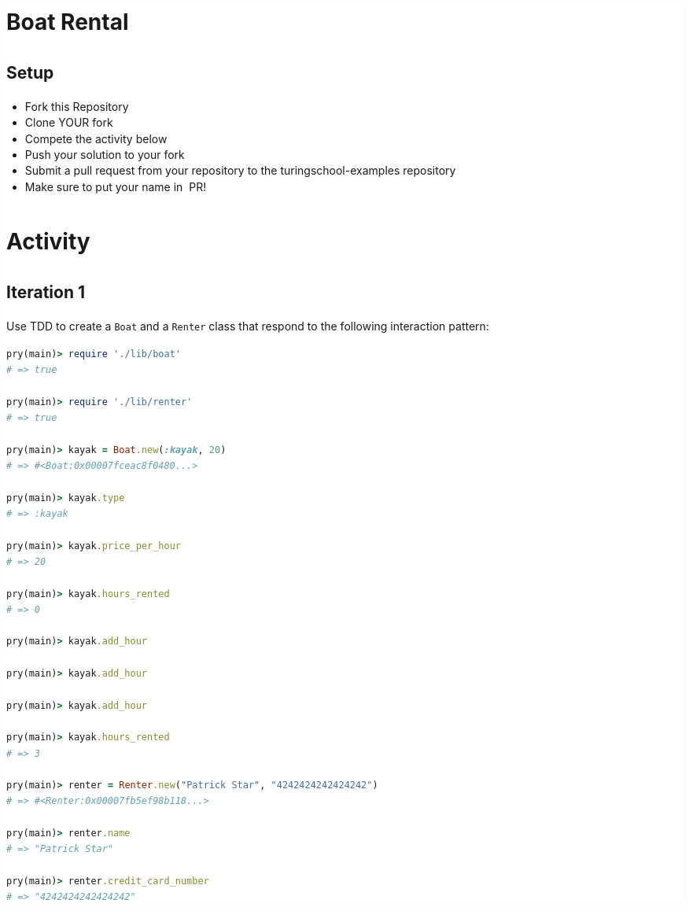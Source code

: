 # Boat Rental

## Setup

* Fork this Repository
* Clone YOUR fork
* Compete the activity below
* Push your solution to your fork
* Submit a pull request from your repository to the turingschool-examples repository
* Make sure to put your name in  PR!

# Activity

## Iteration 1

Use TDD to create a `Boat` and a `Renter` class that respond to the following interaction pattern:

```ruby
pry(main)> require './lib/boat'
# => true

pry(main)> require './lib/renter'
# => true

pry(main)> kayak = Boat.new(:kayak, 20)    
# => #<Boat:0x00007fceac8f0480...>

pry(main)> kayak.type
# => :kayak

pry(main)> kayak.price_per_hour
# => 20

pry(main)> kayak.hours_rented
# => 0

pry(main)> kayak.add_hour

pry(main)> kayak.add_hour

pry(main)> kayak.add_hour

pry(main)> kayak.hours_rented
# => 3

pry(main)> renter = Renter.new("Patrick Star", "4242424242424242")    
# => #<Renter:0x00007fb5ef98b118...>

pry(main)> renter.name
# => "Patrick Star"

pry(main)> renter.credit_card_number
# => "4242424242424242"
```
